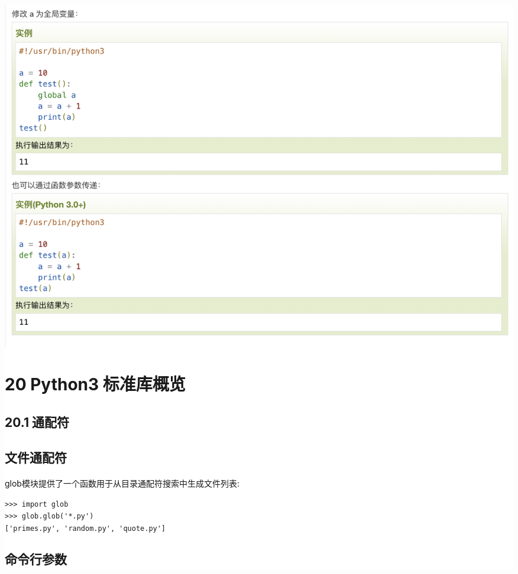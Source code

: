 ![image-20220706172146225](python.assets/image-20220706172146225.png)



# 20 Python3 标准库概览

## 20.1 通配符

## 文件通配符

glob模块提供了一个函数用于从目录通配符搜索中生成文件列表:

```
>>> import glob
>>> glob.glob('*.py')
['primes.py', 'random.py', 'quote.py']
```



## 命令行参数
